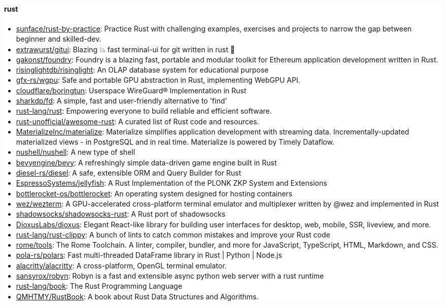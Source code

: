 #### rust
* [sunface/rust-by-practice](https://github.com/sunface/rust-by-practice): Practice Rust with challenging examples, exercises and projects to narrow the gap between beginner and skilled-dev.
* [extrawurst/gitui](https://github.com/extrawurst/gitui): Blazing 💥 fast terminal-ui for git written in rust 🦀
* [gakonst/foundry](https://github.com/gakonst/foundry): Foundry is a blazing fast, portable and modular toolkit for Ethereum application development written in Rust.
* [risinglightdb/risinglight](https://github.com/risinglightdb/risinglight): An OLAP database system for educational purpose
* [gfx-rs/wgpu](https://github.com/gfx-rs/wgpu): Safe and portable GPU abstraction in Rust, implementing WebGPU API.
* [cloudflare/boringtun](https://github.com/cloudflare/boringtun): Userspace WireGuard® Implementation in Rust
* [sharkdp/fd](https://github.com/sharkdp/fd): A simple, fast and user-friendly alternative to 'find'
* [rust-lang/rust](https://github.com/rust-lang/rust): Empowering everyone to build reliable and efficient software.
* [rust-unofficial/awesome-rust](https://github.com/rust-unofficial/awesome-rust): A curated list of Rust code and resources.
* [MaterializeInc/materialize](https://github.com/MaterializeInc/materialize): Materialize simplifies application development with streaming data. Incrementally-updated materialized views - in PostgreSQL and in real time. Materialize is powered by Timely Dataflow.
* [nushell/nushell](https://github.com/nushell/nushell): A new type of shell
* [bevyengine/bevy](https://github.com/bevyengine/bevy): A refreshingly simple data-driven game engine built in Rust
* [diesel-rs/diesel](https://github.com/diesel-rs/diesel): A safe, extensible ORM and Query Builder for Rust
* [EspressoSystems/jellyfish](https://github.com/EspressoSystems/jellyfish): A Rust Implementation of the PLONK ZKP System and Extensions
* [bottlerocket-os/bottlerocket](https://github.com/bottlerocket-os/bottlerocket): An operating system designed for hosting containers
* [wez/wezterm](https://github.com/wez/wezterm): A GPU-accelerated cross-platform terminal emulator and multiplexer written by @wez and implemented in Rust
* [shadowsocks/shadowsocks-rust](https://github.com/shadowsocks/shadowsocks-rust): A Rust port of shadowsocks
* [DioxusLabs/dioxus](https://github.com/DioxusLabs/dioxus): Elegant React-like library for building user interfaces for desktop, web, mobile, SSR, liveview, and more.
* [rust-lang/rust-clippy](https://github.com/rust-lang/rust-clippy): A bunch of lints to catch common mistakes and improve your Rust code
* [rome/tools](https://github.com/rome/tools): The Rome Toolchain. A linter, compiler, bundler, and more for JavaScript, TypeScript, HTML, Markdown, and CSS.
* [pola-rs/polars](https://github.com/pola-rs/polars): Fast multi-threaded DataFrame library in Rust | Python | Node.js
* [alacritty/alacritty](https://github.com/alacritty/alacritty): A cross-platform, OpenGL terminal emulator.
* [sansyrox/robyn](https://github.com/sansyrox/robyn): Robyn is a fast and extensible async python web server with a rust runtime
* [rust-lang/book](https://github.com/rust-lang/book): The Rust Programming Language
* [QMHTMY/RustBook](https://github.com/QMHTMY/RustBook): A book about Rust Data Structures and Algorithms.
